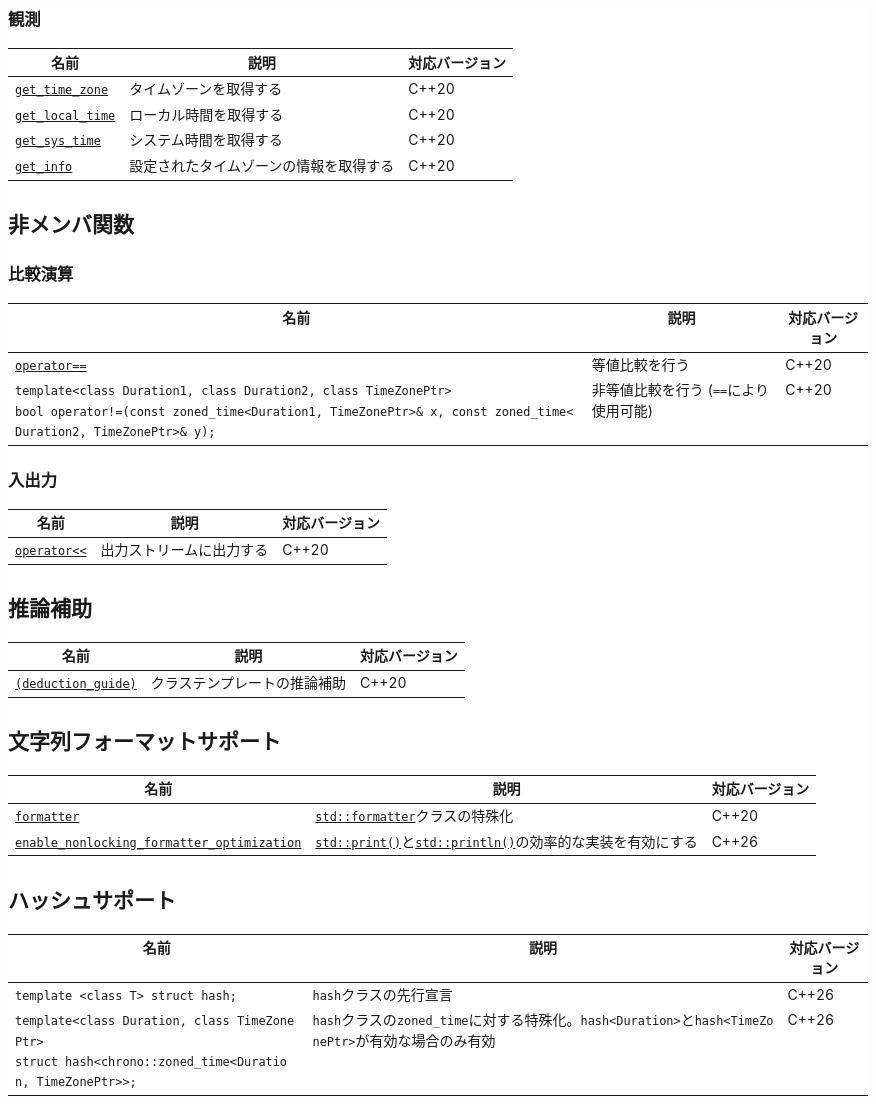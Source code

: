 
### 観測

| 名前 | 説明 | 対応バージョン |
|------|------|----------------|
| [`get_time_zone`](zoned_time/get_time_zone.md)   | タイムゾーンを取得する | C++20 |
| [`get_local_time`](zoned_time/get_local_time.md) | ローカル時間を取得する | C++20 |
| [`get_sys_time`](zoned_time/get_sys_time.md)     | システム時間を取得する | C++20 |
| [`get_info`](zoned_time/get_info.md)             | 設定されたタイムゾーンの情報を取得する | C++20 |


## 非メンバ関数
### 比較演算

| 名前 | 説明 | 対応バージョン |
|------|------|----------------|
| [`operator==`](zoned_time/op_equal.md) | 等値比較を行う | C++20 |
| `template<class Duration1, class Duration2, class TimeZonePtr>`<br/> `bool operator!=(const zoned_time<Duration1, TimeZonePtr>& x, const zoned_time<Duration2, TimeZonePtr>& y);` | 非等値比較を行う (`==`により使用可能) | C++20 |


### 入出力

| 名前 | 説明 | 対応バージョン |
|------|------|----------------|
| [`operator<<`](zoned_time/op_ostream.md) | 出力ストリームに出力する | C++20 |


## 推論補助

| 名前 | 説明 | 対応バージョン |
|------|------|----------------|
| [`(deduction_guide)`](zoned_time/op_deduction_guide.md) | クラステンプレートの推論補助 | C++20 |


## 文字列フォーマットサポート

| 名前 | 説明 | 対応バージョン |
|------|------|----------------|
| [`formatter`](zoned_time/formatter.md) | [`std::formatter`](/reference/format/formatter.md)クラスの特殊化 | C++20 |
| [`enable_nonlocking_formatter_optimization`](zoned_time/enable_nonlocking_formatter_optimization.md) | [`std::print()`](/reference/print/print.md)と[`std::println()`](/reference/print/println.md)の効率的な実装を有効にする | C++26 |


## ハッシュサポート

| 名前  | 説明               | 対応バージョン |
|-------|--------------------|----------------|
| `template <class T> struct hash;` | `hash`クラスの先行宣言 | C++26 |
| `template<class Duration, class TimeZonePtr>`<br/> `struct hash<chrono::zoned_time<Duration, TimeZonePtr>>;` | `hash`クラスの`zoned_time`に対する特殊化。`hash<Duration>`と`hash<TimeZonePtr>`が有効な場合のみ有効 | C++26 |
